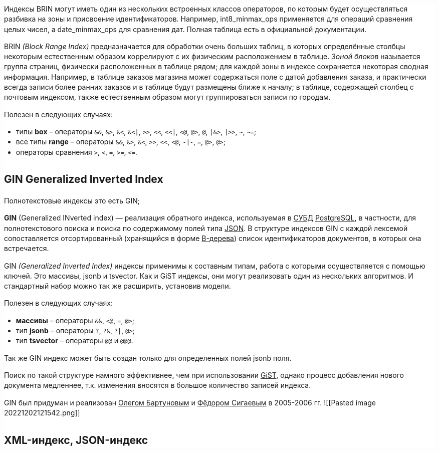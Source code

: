 Индексы BRIN могут иметь один из нескольких встроенных классов операторов, по которым будет осуществляться разбивка на зоны и присвоение идентификаторов. Например, int8_minmax_ops применяется для операций сравнения целых чисел, а date_minmax_ops для сравнения дат. Полная таблица есть в официальной документации.

BRIN _(Block Range Index)_ предназначается для обработки очень больших таблиц, в которых определённые столбцы некоторым естественным образом коррелируют с их физическим расположением в таблице. _Зоной блоков_ называется группа страниц, физически расположенных в таблице рядом; для каждой зоны в индексе сохраняется некоторая сводная информация. Например, в таблице заказов магазина может содержаться поле с датой добавления заказа, и практически всегда записи более ранних заказов и в таблице будут размещены ближе к началу; в таблице, содержащей столбец с почтовым индексом, также естественным образом могут группироваться записи по городам.

Полезен в следующих случаях:

-   типы **box** – операторы `&&`, `&>`, `&<`, `&<|`, `>>`, `<<`, `<<|`, `<@`, `@>`, `@`, `|&>`, `|>>`, `~`, `~=`;
-   все типы **range** – операторы `&&`, `&>`, `&<`, `>>`, `<<`, `<@`, `-|-`, `=`, `@>`, `@>`;
-   операторы сравнения `>`, `<`, `=`, `>=`, `<=`.

## GIN Generalized Inverted Index

Полнотекстовые индексы это есть GIN;

**GIN** (Generalized INverted index) — реализация обратного индекса, используемая в [СУБД](https://ru.wikipedia.org/wiki/%D0%A1%D0%A3%D0%91%D0%94 "СУБД") [PostgreSQL](https://ru.wikipedia.org/wiki/PostgreSQL "PostgreSQL"), в частности, для полнотекстового поиска и поиска по содержимому полей типа [JSON](https://ru.wikipedia.org/wiki/JSON "JSON"). В структуре индексов GIN с каждой лексемой сопоставляется отсортированный (хранящийся в форме [B-дерева](https://ru.wikipedia.org/wiki/B-%D0%B4%D0%B5%D1%80%D0%B5%D0%B2%D0%BE "B-дерево")) список идентификаторов документов, в которых она встречается.

GIN _(Generalized Inverted Index)_ индексы применимы к составным типам, работа с которыми осуществляется с помощью ключей. Это массивы, jsonb и tsvector. Как и GiST индексы, они могут реализовать один из нескольких алгоритмов. И стандартный набор можно так же расширить, установив модели.

Полезен в следующих случаях:

-   **массивы** – операторы `&&`, `<@`, `=`, `@>`;
-   тип **jsonb** – операторы `?`, `?&`, `?|`, `@>`;
-   тип **tsvector** – операторы `@@` и `@@@`.

Так же GIN индекс может быть создан только для определенных полей jsonb поля.

Поиск по такой структуре намного эффективнее, чем при использовании [GiST](https://ru.wikipedia.org/wiki/GiST "GiST"), однако процесс добавления нового документа медленнее, т.к. изменения вносятся в большое количество записей индекса.
  
GIN был придуман и реализован [Олегом Бартуновым](https://ru.wikipedia.org/wiki/%D0%91%D0%B0%D1%80%D1%82%D1%83%D0%BD%D0%BE%D0%B2,_%D0%9E%D0%BB%D0%B5%D0%B3_%D0%A1%D0%B5%D1%80%D0%B3%D0%B5%D0%B5%D0%B2%D0%B8%D1%87 "Бартунов, Олег Сергеевич") и [Фёдором Сигаевым](https://ru.wikipedia.org/wiki/%D0%A1%D0%B8%D0%B3%D0%B0%D0%B5%D0%B2,_%D0%A4%D1%91%D0%B4%D0%BE%D1%80_%D0%93%D0%B5%D0%BD%D0%BD%D0%B0%D0%B4%D1%8C%D0%B5%D0%B2%D0%B8%D1%87 "Сигаев, Фёдор Геннадьевич") в 2005-2006 гг.
![[Pasted image 20221202121542.png]]
## **XML-индекс, JSON-индекс**
